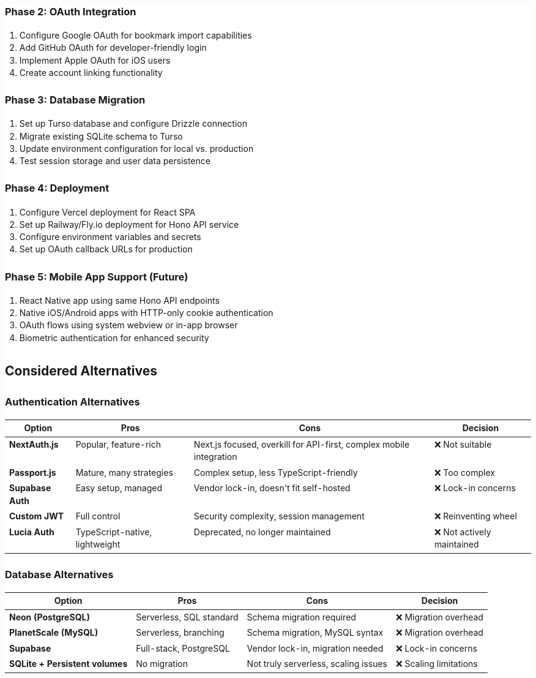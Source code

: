 ### Phase 2: OAuth Integration
1. Configure Google OAuth for bookmark import capabilities
2. Add GitHub OAuth for developer-friendly login
3. Implement Apple OAuth for iOS users
4. Create account linking functionality

### Phase 3: Database Migration
1. Set up Turso database and configure Drizzle connection
2. Migrate existing SQLite schema to Turso
3. Update environment configuration for local vs. production
4. Test session storage and user data persistence

### Phase 4: Deployment
1. Configure Vercel deployment for React SPA
2. Set up Railway/Fly.io deployment for Hono API service
3. Configure environment variables and secrets
4. Set up OAuth callback URLs for production

### Phase 5: Mobile App Support (Future)
1. React Native app using same Hono API endpoints
2. Native iOS/Android apps with HTTP-only cookie authentication
3. OAuth flows using system webview or in-app browser
4. Biometric authentication for enhanced security

## Considered Alternatives

### Authentication Alternatives

| Option | Pros | Cons | Decision |
|--------|------|------|----------|
| **NextAuth.js** | Popular, feature-rich | Next.js focused, overkill for API-first, complex mobile integration | ❌ Not suitable |
| **Passport.js** | Mature, many strategies | Complex setup, less TypeScript-friendly | ❌ Too complex |
| **Supabase Auth** | Easy setup, managed | Vendor lock-in, doesn't fit self-hosted | ❌ Lock-in concerns |
| **Custom JWT** | Full control | Security complexity, session management | ❌ Reinventing wheel |
| **Lucia Auth** | TypeScript-native, lightweight | Deprecated, no longer maintained | ❌ Not actively maintained |

### Database Alternatives

| Option | Pros | Cons | Decision |
|--------|------|------|----------|
| **Neon (PostgreSQL)** | Serverless, SQL standard | Schema migration required | ❌ Migration overhead |
| **PlanetScale (MySQL)** | Serverless, branching | Schema migration, MySQL syntax | ❌ Migration overhead |
| **Supabase** | Full-stack, PostgreSQL | Vendor lock-in, migration needed | ❌ Lock-in concerns |
| **SQLite + Persistent volumes** | No migration | Not truly serverless, scaling issues | ❌ Scaling limitations |
